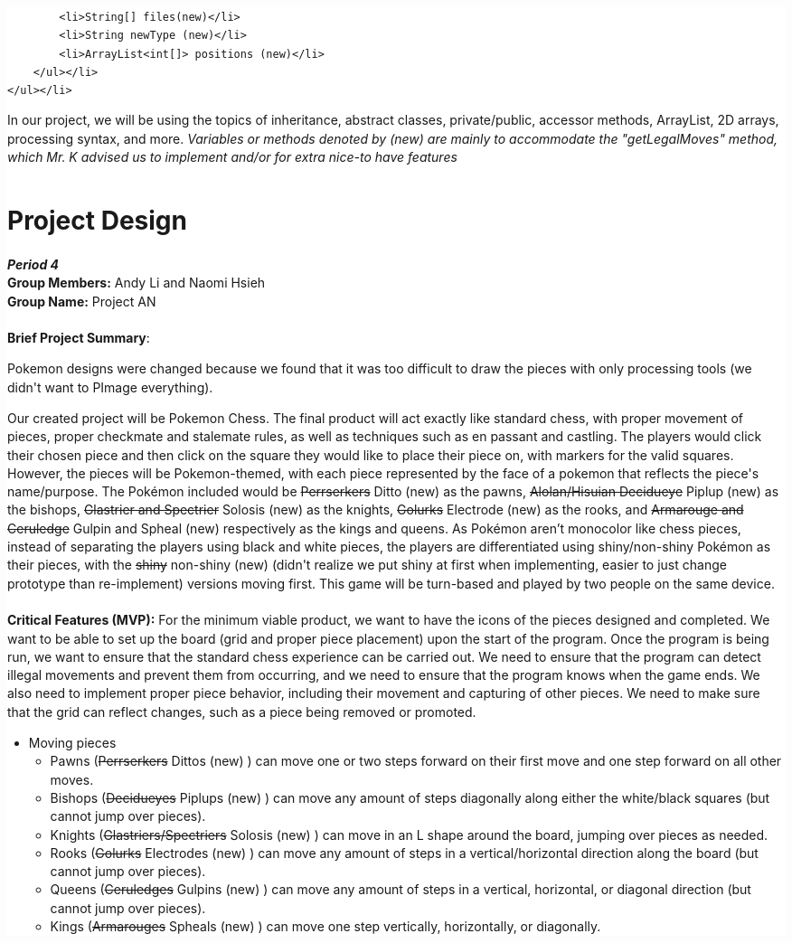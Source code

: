 			<li>String[] files(new)</li>
			<li>String newType (new)</li>
			<li>ArrayList<int[]> positions (new)</li>
		</ul></li>
  	</ul></li>
	
 
</ul></li>
	
</ul>

In our project, we will be using the topics of inheritance, abstract classes, private/public, accessor methods, ArrayList, 2D arrays, processing syntax, and more. *Variables or methods denoted by (new) are mainly to accommodate the "getLegalMoves" method, which Mr. K advised us to implement and/or for extra nice-to have features*
     
# Project Design
_**Period 4**_
<br>
**Group Members:** Andy Li and Naomi Hsieh
<br>
**Group Name:** Project AN
<br>
<br>
**Brief Project Summary**: 

Pokemon designs were changed because we found that it was too difficult to draw the pieces with only processing tools (we didn't want to PImage everything). 

Our created project will be Pokemon Chess. The final product will act exactly like standard chess, with proper movement of pieces, proper checkmate and stalemate rules, as well as techniques such as en passant and castling. The players would click their chosen piece and then click on the square they would like to place their piece on, with markers for the valid squares. However, the pieces will be Pokemon-themed, with each piece represented by the face of a pokemon that reflects the piece's name/purpose. The Pokémon included would be <s>Perrserkers</s> Ditto (new) as the pawns, <s>Alolan/Hisuian Decidueye</s> Piplup (new) as the bishops, <s>Glastrier and Spectrier</s> Solosis (new) as the knights, <s>Golurks</s> Electrode (new) as the rooks, and <s>Armarouge and Ceruledge</s> Gulpin and Spheal (new) respectively as the kings and queens. As Pokémon aren’t monocolor like chess pieces, instead of separating the players using black and white pieces, the players are differentiated using shiny/non-shiny Pokémon as their pieces, with the <s>shiny</s> non-shiny (new) (didn't realize we put shiny at first when implementing, easier to just change prototype than re-implement) versions moving first. This game will be turn-based and played by two people on the same device. 
<br>
<br>
**Critical Features (MVP):** For the minimum viable product, we want to have the icons of the pieces designed and completed. We want to be able to set up the board (grid and proper piece placement) upon the start of the program. Once the program is being run, we want to ensure that the standard chess experience can be carried out. We need to ensure that the program can detect illegal movements and prevent them from occurring, and we need to ensure that the program knows when the game ends. We also need to implement proper piece behavior, including their movement and capturing of other pieces. We need to make sure that the grid can reflect changes, such as a piece being removed or promoted.
		<ul>
			<li> Moving pieces <ul>
				<li> Pawns (<s>Perrserkers</s> Dittos (new) ) can move one or two steps forward on their first move and one step forward on all other moves.</li>
				<li> Bishops (<s>Decidueyes</s> Piplups (new) ) can move any amount of steps diagonally along either the white/black squares (but cannot jump over pieces).</li>
				<li> Knights (<s>Glastriers/Spectriers</s> Solosis (new) ) can move in an L shape around the board, jumping over pieces as needed.</li>
				<li> Rooks (<s>Golurks</s> Electrodes (new) ) can move any amount of steps in a vertical/horizontal direction along the board (but cannot jump over pieces).</li>
				<li> Queens (<s>Ceruledges</s> Gulpins (new) ) can move any amount of steps in a  vertical, horizontal, or diagonal direction (but cannot jump over pieces).</li>
				<li> Kings (<s>Armarouges</s> Spheals (new) ) can move one step vertically, horizontally, or diagonally.</li>